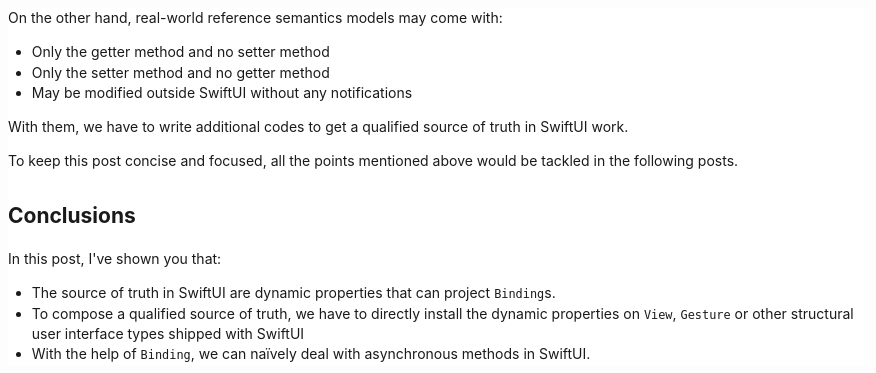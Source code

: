 On the other hand, real-world reference semantics models may come with:

- Only the getter method and no setter method
- Only the setter method and no getter method
- May be modified outside SwiftUI without any notifications

With them, we have to write additional codes to get a qualified source of truth in SwiftUI work.

To keep this post concise and focused, all the points mentioned above would be tackled in the following posts.

## Conclusions

In this post, I've shown you that:

- The source of truth in SwiftUI are dynamic properties that can project `Binding`s.
- To compose a qualified source of truth, we have to directly install the dynamic properties on `View`, `Gesture` or other structural user interface types shipped with SwiftUI
- With the help of `Binding`, we can naïvely deal with asynchronous methods in SwiftUI.

